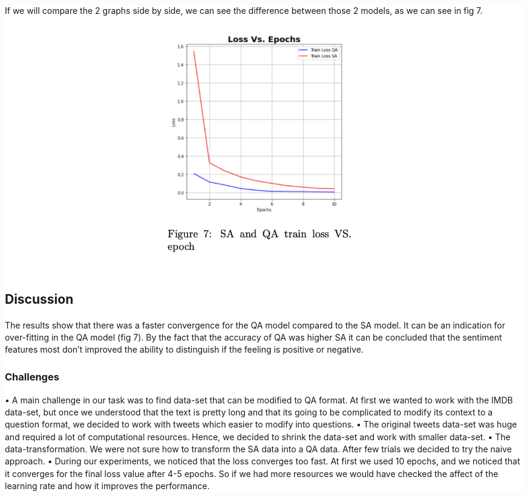 If we will compare the 2 graphs side by side, we can see the difference between those 2 models, as we can see in fig 7.

<p align="center">
  <img src="https://github.com/HadarPur/NaturalLanguageProcessingIDC/blob/main/Final%20Project/Figures/Figs6.png" alt="drawing" width="700"/>
</p>

## Discussion
The results show that there was a faster convergence for the QA model compared to the SA model. It can be an indication for over-fitting in the QA model (fig 7). By the fact that the accuracy of QA was higher SA it can be concluded that the sentiment features most don’t improved the ability to distinguish if the feeling is positive or negative.

### Challenges
• A main challenge in our task was to find data-set that can be modified to QA format. At first we wanted to work with the IMDB data-set, but once we understood that the text is pretty long and that its going to be complicated to modify its context to a question format, we decided to work with tweets which easier to modify into questions.
• The original tweets data-set was huge and required a lot of computational resources. Hence, we decided to shrink the data-set and work with smaller data-set.
• The data-transformation. We were not sure how to transform the SA data into a QA data. After few trials we decided to try the naive approach.
• During our experiments, we noticed that the loss converges too fast. At first we used 10 epochs, and we noticed that it converges for the final loss value after 4-5 epochs. So if we had more resources we would have checked the affect of the learning rate and how it improves the performance.
